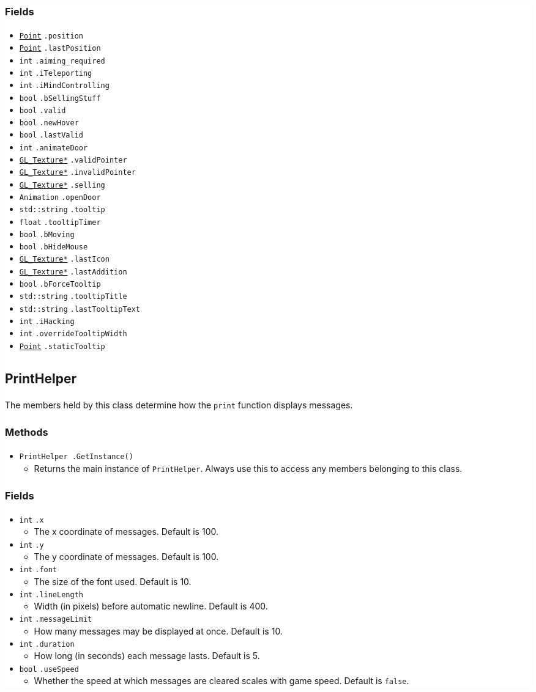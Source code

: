 ### Fields

- [`Point`](#Point) `.position`
- [`Point`](#Point) `.lastPosition`
- `int` `.aiming_required`
- `int` `.iTeleporting`
- `int` `.iMindControlling`
- `bool` `.bSellingStuff`
- `bool` `.valid`
- `bool` `.newHover`
- `bool` `.lastValid`
- `int` `.animateDoor`
- [`GL_Texture*`](./Lua-Graphics-Module#GL_Texture) `.validPointer`
- [`GL_Texture*`](./Lua-Graphics-Module#GL_Texture) `.invalidPointer`
- [`GL_Texture*`](./Lua-Graphics-Module#GL_Texture) `.selling`
- `Animation` `.openDoor`
- `std::string` `.tooltip`
- `float` `.tooltipTimer`
- `bool` `.bMoving`
- `bool` `.bHideMouse`
- [`GL_Texture*`](./Lua-Graphics-Module#GL_Texture) `.lastIcon`
- [`GL_Texture*`](./Lua-Graphics-Module#GL_Texture) `.lastAddition`
- `bool` `.bForceTooltip`
- `std::string` `.tooltipTitle`
- `std::string` `.lastTooltipText`
- `int` `.iHacking`
- `int` `.overrideTooltipWidth`
- [`Point`](#Point) `.staticTooltip`



## PrintHelper
The members held by this class determine how the `print` function displays messages.

### Methods
- `PrintHelper .GetInstance()`
   - Returns the main instance of `PrintHelper`. Always use this to access any members belonging to this class.

### Fields
- `int` `.x`
   - The x coordinate of messages. Default is 100.
- `int` `.y`
   - The y coordinate of messages. Default is 100.
- `int` `.font`
   - The size of the font used. Default is 10.
- `int` `.lineLength`
   - Width (in pixels) before automatic newline. Default is 400.
- `int` `.messageLimit`
   - How many messages may be displayed at once. Default is 10.
- `int` `.duration`
   - How long (in seconds) each message lasts. Default is 5.
- `bool` `.useSpeed`
   - Whether the speed at which messages are cleared scales with game speed. Default is `false`.
